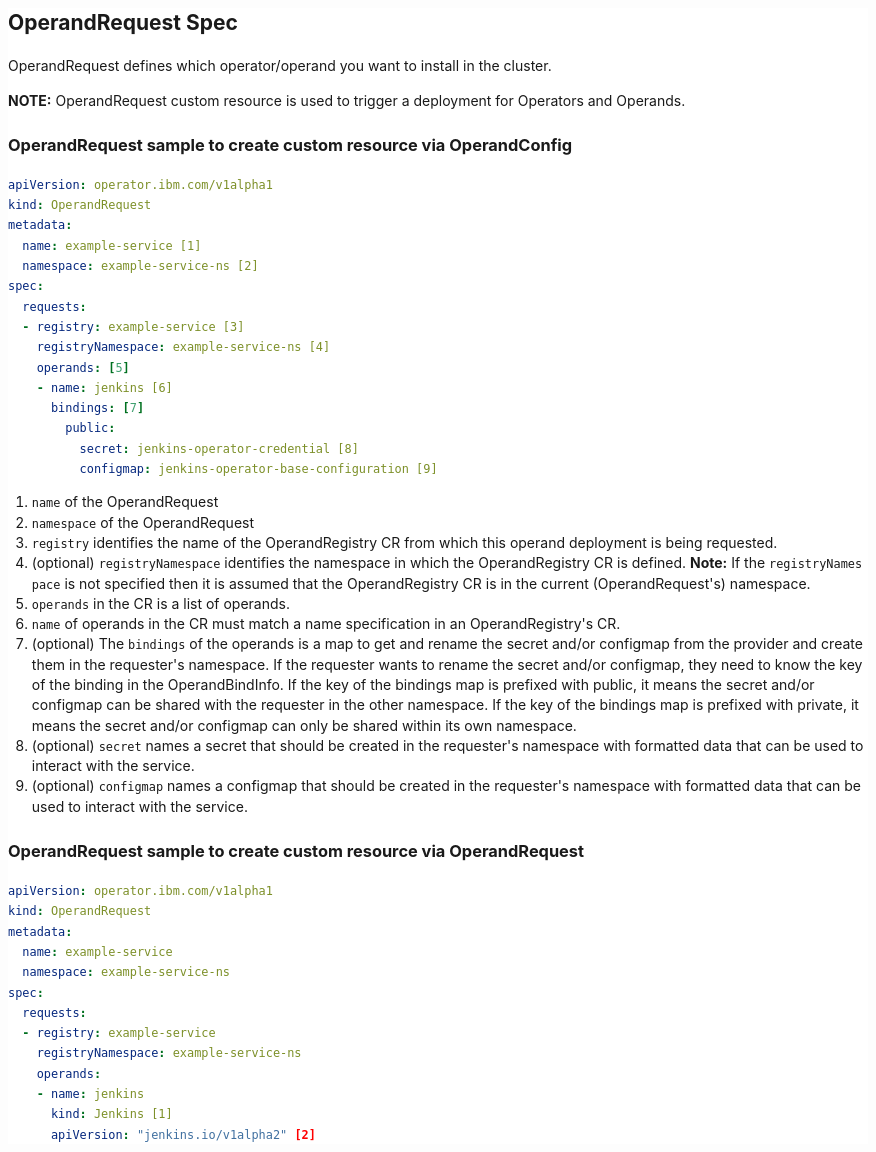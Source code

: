 ## OperandRequest Spec

OperandRequest defines which operator/operand you want to install in the cluster.

**NOTE:** OperandRequest custom resource is used to trigger a deployment for Operators and Operands.

### OperandRequest sample to create custom resource via OperandConfig

```yaml
apiVersion: operator.ibm.com/v1alpha1
kind: OperandRequest
metadata:
  name: example-service [1]
  namespace: example-service-ns [2]
spec:
  requests:
  - registry: example-service [3]
    registryNamespace: example-service-ns [4]
    operands: [5]
    - name: jenkins [6]
      bindings: [7]
        public:
          secret: jenkins-operator-credential [8]
          configmap: jenkins-operator-base-configuration [9]
```

1. `name` of the OperandRequest
2. `namespace` of the OperandRequest
3. `registry` identifies the name of the OperandRegistry CR from which this operand deployment is being requested.
4. (optional) `registryNamespace` identifies the namespace in which the OperandRegistry CR is defined. **Note:** If the `registryNamespace` is not specified then it is assumed that the OperandRegistry CR is in the current (OperandRequest's) namespace.
5. `operands` in the CR is a list of operands.
6. `name` of operands in the CR must match a name specification in an OperandRegistry's CR.
7. (optional) The `bindings` of the operands is a map to get and rename the secret and/or configmap from the provider and create them in the requester's namespace. If the requester wants to rename the secret and/or configmap, they need to know the key of the binding in the OperandBindInfo. If the key of the bindings map is prefixed with public, it means the secret and/or configmap can be shared with the requester in the other namespace. If the key of the bindings map is prefixed with private, it means the secret and/or configmap can only be shared within its own namespace.
8. (optional) `secret` names a secret that should be created in the requester's namespace with formatted data that can be used to interact with the service.
9. (optional) `configmap` names a configmap that should be created in the requester's namespace with formatted data that can be used to interact with the service.

### OperandRequest sample to create custom resource via OperandRequest

```yaml
apiVersion: operator.ibm.com/v1alpha1
kind: OperandRequest
metadata:
  name: example-service
  namespace: example-service-ns
spec:
  requests:
  - registry: example-service
    registryNamespace: example-service-ns
    operands:
    - name: jenkins
      kind: Jenkins [1]
      apiVersion: "jenkins.io/v1alpha2" [2]
```
